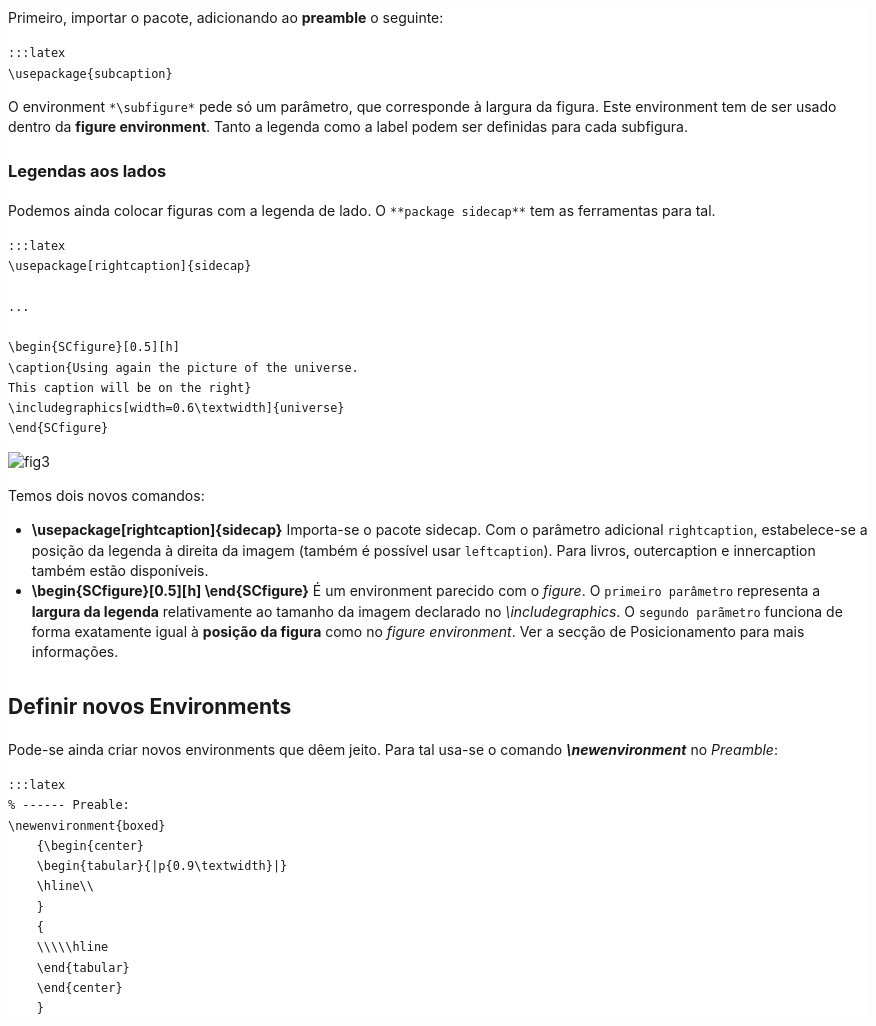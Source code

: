 Primeiro, importar o pacote, adicionando ao **preamble** o seguinte:

    :::latex
    \usepackage{subcaption}

O environment `*\subfigure*` pede só um parâmetro, que corresponde à largura da
figura. Este environment tem de ser usado dentro da **figure environment**.
Tanto a legenda como a label podem ser definidas para cada subfigura.


### Legendas aos lados

Podemos ainda colocar figuras com a legenda de lado. O `**package sidecap**` tem as ferramentas para tal.

    :::latex
    \usepackage[rightcaption]{sidecap}

    ...
    
    \begin{SCfigure}[0.5][h]
    \caption{Using again the picture of the universe.
    This caption will be on the right}
    \includegraphics[width=0.6\textwidth]{universe}
    \end{SCfigure}

![fig3](https://i.imgur.com/5Tu5OG9.png)

Temos dois novos comandos:

- **\usepackage\[rightcaption\]{sidecap}**
Importa-se o pacote sidecap. Com o parâmetro adicional `rightcaption`,
estabelece-se a posição da legenda à direita da imagem (também é possível usar
`leftcaption`). Para livros, outercaption e innercaption também estão
disponíveis.
- **\begin{SCfigure}\[0.5\][h] \\end{SCfigure}**
É um environment parecido com o *figure*. O `primeiro parâmetro` representa a
**largura da legenda** relativamente ao tamanho da imagem declarado no
*\includegraphics*. O `segundo parãmetro` funciona de forma exatamente igual à
**posição da figura** como no *figure environment*. Ver a secção de
Posicionamento para mais informações.


## Definir novos Environments

Pode-se ainda criar novos environments que dêem jeito. Para tal usa-se o comando ***\newenvironment*** no *Preamble*:

    :::latex
    % ------ Preable:
    \newenvironment{boxed}
        {\begin{center}
        \begin{tabular}{|p{0.9\textwidth}|}
        \hline\\
        }
        { 
        \\\\\hline
        \end{tabular} 
        \end{center}
        }
	    